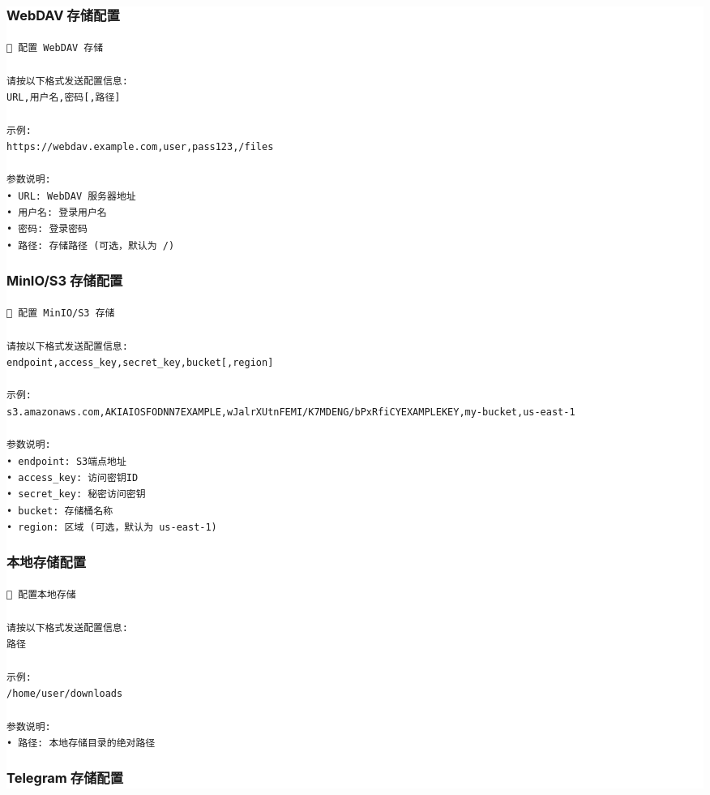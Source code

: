 ### WebDAV 存储配置

```
🔧 配置 WebDAV 存储

请按以下格式发送配置信息:
URL,用户名,密码[,路径]

示例:
https://webdav.example.com,user,pass123,/files

参数说明:
• URL: WebDAV 服务器地址
• 用户名: 登录用户名
• 密码: 登录密码  
• 路径: 存储路径 (可选，默认为 /)
```

### MinIO/S3 存储配置

```
🔧 配置 MinIO/S3 存储

请按以下格式发送配置信息:
endpoint,access_key,secret_key,bucket[,region]

示例:
s3.amazonaws.com,AKIAIOSFODNN7EXAMPLE,wJalrXUtnFEMI/K7MDENG/bPxRfiCYEXAMPLEKEY,my-bucket,us-east-1

参数说明:
• endpoint: S3端点地址
• access_key: 访问密钥ID
• secret_key: 秘密访问密钥
• bucket: 存储桶名称
• region: 区域 (可选，默认为 us-east-1)
```

### 本地存储配置

```
🔧 配置本地存储

请按以下格式发送配置信息:
路径

示例:
/home/user/downloads

参数说明:
• 路径: 本地存储目录的绝对路径
```

### Telegram 存储配置
